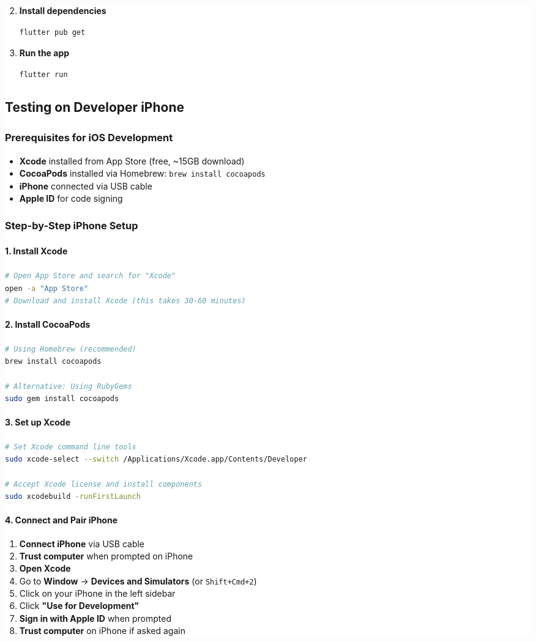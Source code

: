 2. **Install dependencies**
   ```bash
   flutter pub get
   ```

3. **Run the app**
   ```bash
   flutter run
   ```

## Testing on Developer iPhone

### Prerequisites for iOS Development
- **Xcode** installed from App Store (free, ~15GB download)
- **CocoaPods** installed via Homebrew: `brew install cocoapods`
- **iPhone** connected via USB cable
- **Apple ID** for code signing

### Step-by-Step iPhone Setup

#### 1. Install Xcode
```bash
# Open App Store and search for "Xcode"
open -a "App Store"
# Download and install Xcode (this takes 30-60 minutes)
```

#### 2. Install CocoaPods
```bash
# Using Homebrew (recommended)
brew install cocoapods

# Alternative: Using RubyGems
sudo gem install cocoapods
```

#### 3. Set up Xcode
```bash
# Set Xcode command line tools
sudo xcode-select --switch /Applications/Xcode.app/Contents/Developer

# Accept Xcode license and install components
sudo xcodebuild -runFirstLaunch
```

#### 4. Connect and Pair iPhone
1. **Connect iPhone** via USB cable
2. **Trust computer** when prompted on iPhone
3. **Open Xcode**
4. Go to **Window** → **Devices and Simulators** (or `Shift+Cmd+2`)
5. Click on your iPhone in the left sidebar
6. Click **"Use for Development"**
7. **Sign in with Apple ID** when prompted
8. **Trust computer** on iPhone if asked again
